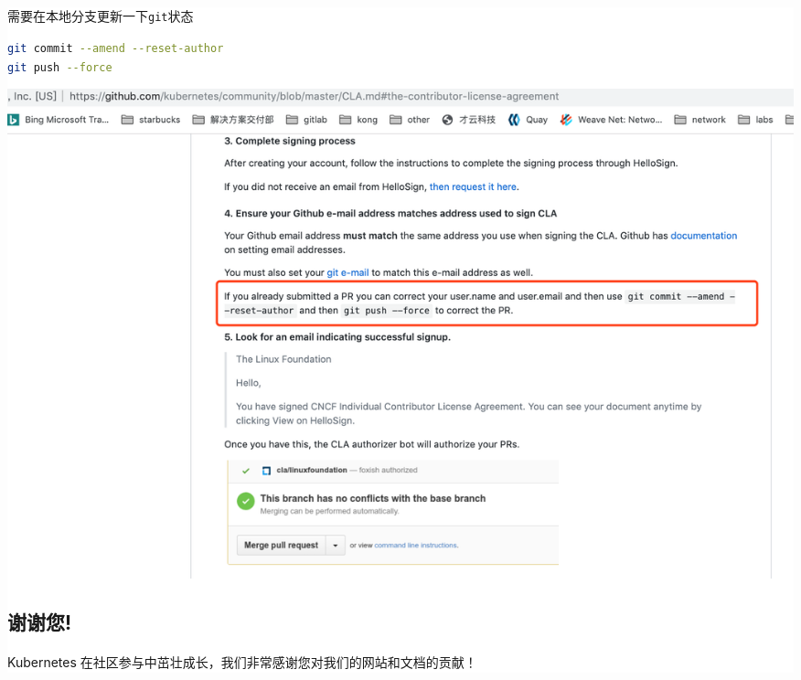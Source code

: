 需要在本地分支更新一下`git`状态

```bash
git commit --amend --reset-author 
git push --force
```

![](./image/2019-06-16-10-48-48.png)


## 谢谢您!

Kubernetes 在社区参与中茁壮成长，我们非常感谢您对我们的网站和文档的贡献！
